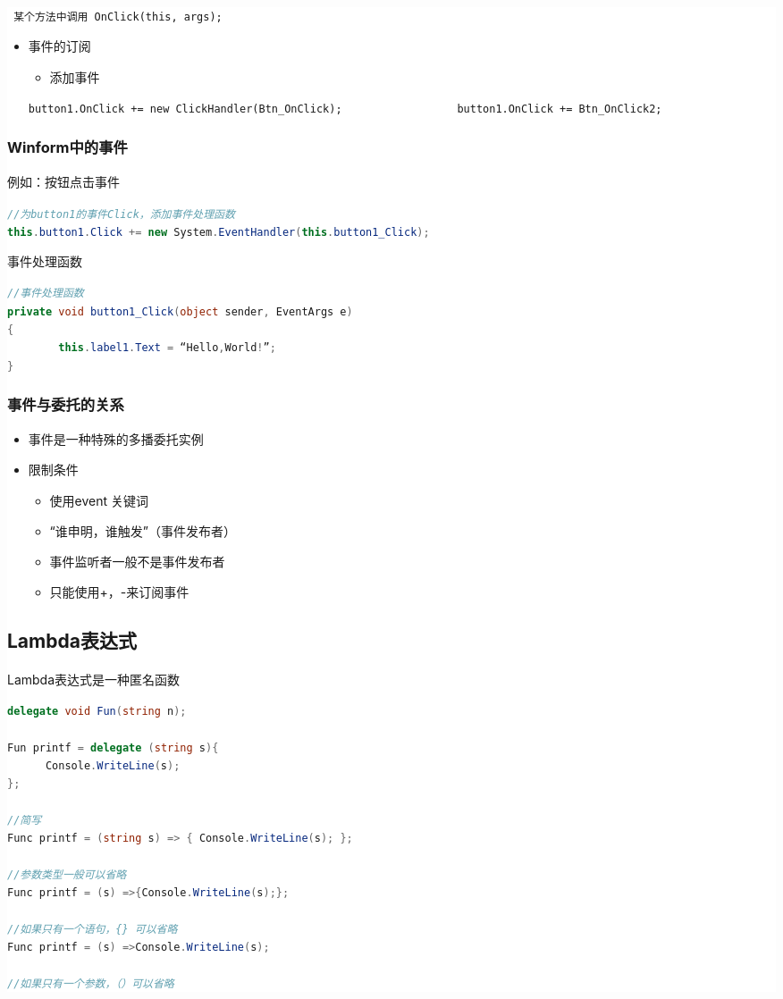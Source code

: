   ```
   某个方法中调用 OnClick(this, args);
  ```

- 事件的订阅

  - 添加事件

  ```
  button1.OnClick += new ClickHandler(Btn_OnClick);                  button1.OnClick += Btn_OnClick2;
  ```

  

### Winform中的事件

例如：按钮点击事件

```C#
//为button1的事件Click，添加事件处理函数
this.button1.Click += new System.EventHandler(this.button1_Click);

```

事件处理函数

```C#
//事件处理函数
private void button1_Click(object sender, EventArgs e) 
{ 
        this.label1.Text = “Hello,World!”;
}
```



### 事件与委托的关系

- 事件是一种特殊的多播委托实例

- 限制条件

  - 使用event 关键词

  - “谁申明，谁触发”（事件发布者）

  - 事件监听者一般不是事件发布者

  - 只能使用+，-来订阅事件



## Lambda表达式

Lambda表达式是一种匿名函数

```c#
delegate void Fun(string n);

Fun printf = delegate (string s){
      Console.WriteLine(s);
};

//简写
Func printf = (string s) => { Console.WriteLine(s); };

//参数类型一般可以省略
Func printf = (s) =>{Console.WriteLine(s);};

//如果只有一个语句，{} 可以省略
Func printf = (s) =>Console.WriteLine(s);

//如果只有一个参数，（）可以省略
```